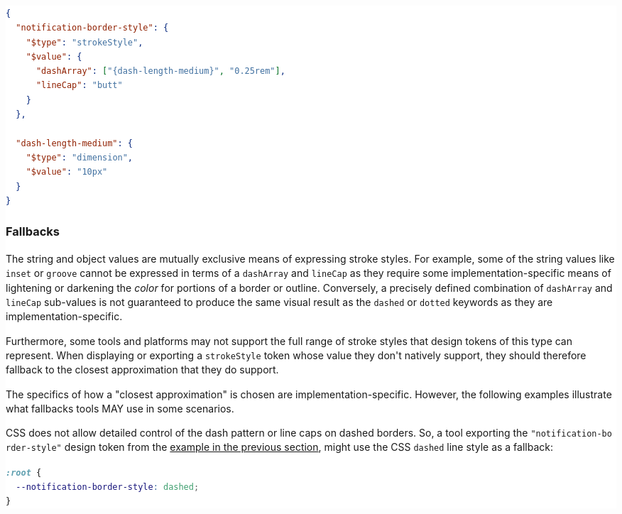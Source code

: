 </aside>

<aside class="example" title="Object stroke style example using references" id="example-stroke-style-obj-ref">

```json
{
  "notification-border-style": {
    "$type": "strokeStyle",
    "$value": {
      "dashArray": ["{dash-length-medium}", "0.25rem"],
      "lineCap": "butt"
    }
  },

  "dash-length-medium": {
    "$type": "dimension",
    "$value": "10px"
  }
}
```

</aside>

### Fallbacks

The string and object values are mutually exclusive means of expressing stroke styles. For example, some of the string values like `inset` or `groove` cannot be expressed in terms of a `dashArray` and `lineCap` as they require some implementation-specific means of lightening or darkening the _color_ for portions of a border or outline. Conversely, a precisely defined combination of `dashArray` and `lineCap` sub-values is not guaranteed to produce the same visual result as the `dashed` or `dotted` keywords as they are implementation-specific.

Furthermore, some tools and platforms may not support the full range of stroke styles that design tokens of this type can represent. When displaying or exporting a `strokeStyle` token whose value they don't natively support, they should therefore fallback to the closest approximation that they do support.

The specifics of how a "closest approximation" is chosen are implementation-specific. However, the following examples illustrate what fallbacks tools MAY use in some scenarios.

<aside class="example" title="Fallback for object stroke style">

CSS does not allow detailed control of the dash pattern or line caps on dashed borders. So, a tool exporting the `"notification-border-style"` design token from the [example in the previous section](#example-stroke-style-obj-ref), might use the CSS `dashed` line style as a fallback:

```css
:root {
  --notification-border-style: dashed;
}
```

</aside>

<aside class="example" title="Fallback for string stroke style">
